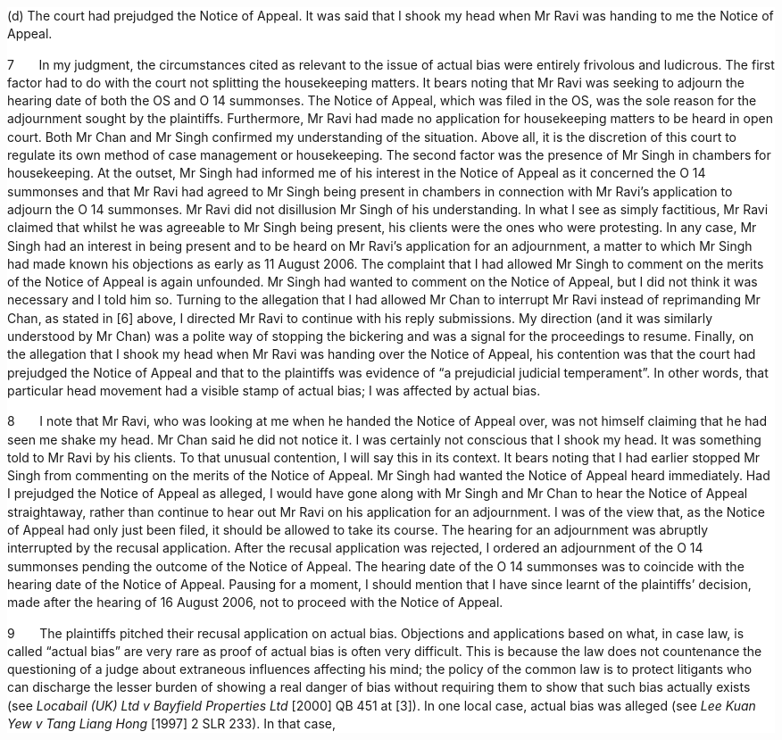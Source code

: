 
 (d) The court had prejudged the Notice of Appeal. It was said that I shook my head when Mr Ravi was handing to me the Notice of Appeal. 

7       In my judgment, the circumstances cited as relevant to the issue of actual bias were entirely frivolous and ludicrous. The first factor had to do with the court not splitting the housekeeping matters. It bears noting that Mr Ravi was seeking to adjourn the hearing date of both the OS and O 14 summonses. The Notice of Appeal, which was filed in the OS, was the sole reason for the adjournment sought by the plaintiffs. Furthermore, Mr Ravi had made no application for housekeeping matters to be heard in open court. Both Mr Chan and Mr Singh confirmed my understanding of the situation. Above all, it is the discretion of this court to regulate its own method of case management or housekeeping. The second factor was the presence of Mr Singh in chambers for housekeeping. At the outset, Mr Singh had informed me of his interest in the Notice of Appeal as it concerned the O 14 summonses and that Mr Ravi had agreed to Mr Singh being present in chambers in connection with Mr Ravi’s application to adjourn the O 14 summonses. Mr Ravi did not disillusion Mr Singh of his understanding. In what I see as simply factitious, Mr Ravi claimed that whilst he was agreeable to Mr Singh being present, his clients were the ones who were protesting. In any case, Mr Singh had an interest in being present and to be heard on Mr Ravi’s application for an adjournment, a matter to which Mr Singh had made known his objections as early as 11 August 2006. The complaint that I had allowed Mr Singh to comment on the merits of the Notice of Appeal is again unfounded. Mr Singh had wanted to comment on the Notice of Appeal, but I did not think it was necessary and I told him so. Turning to the allegation that I had allowed Mr Chan to interrupt Mr Ravi instead of reprimanding Mr Chan, as stated in [6] above, I directed Mr Ravi to continue with his reply submissions. My direction (and it was similarly understood by Mr Chan) was a polite way of stopping the bickering and was a signal for the proceedings to resume. Finally, on the allegation that I shook my head when Mr Ravi was handing over the Notice of Appeal, his contention was that the court had prejudged the Notice of Appeal and that to the plaintiffs was evidence of “a prejudicial judicial temperament”. In other words, that particular head movement had a visible stamp of actual bias; I was affected by actual bias. 

8       I note that Mr Ravi, who was looking at me when he handed the Notice of Appeal over, was not himself claiming that he had seen me shake my head. Mr Chan said he did not notice it. I was certainly not conscious that I shook my head. It was something told to Mr Ravi by his clients. To that unusual contention, I will say this in its context. It bears noting that I had earlier stopped Mr Singh from commenting on the merits of the Notice of Appeal. Mr Singh had wanted the Notice of Appeal heard immediately. Had I prejudged the Notice of Appeal as alleged, I would have gone along with Mr Singh and Mr Chan to hear the Notice of Appeal straightaway, rather than continue to hear out Mr Ravi on his application for an adjournment. I was of the view that, as the Notice of Appeal had only just been filed, it should be allowed to take its course. The hearing for an adjournment was abruptly interrupted by the recusal application. After the recusal application was rejected, I ordered an adjournment of the O 14 summonses pending the outcome of the Notice of Appeal. The hearing date of the O 14 summonses was to coincide with the hearing date of the Notice of Appeal. Pausing for a moment, I should mention that I have since learnt of the plaintiffs’ decision, made after the hearing of 16 August 2006, not to proceed with the Notice of Appeal. 

9       The plaintiffs pitched their recusal application on actual bias. Objections and applications based on what, in case law, is called “actual bias” are very rare as proof of actual bias is often very difficult. This is because the law does not countenance the questioning of a judge about extraneous influences affecting his mind; the policy of the common law is to protect litigants who can discharge the lesser burden of showing a real danger of bias without requiring them to show that such bias actually exists (see _Locabail (UK) Ltd v Bayfield Properties Ltd_ [2000] QB 451 at [3]). In one local case, actual bias was alleged (see _Lee Kuan Yew v Tang Liang Hong_ <span class="citation">[1997] 2 SLR 233</span>). In that case, 
